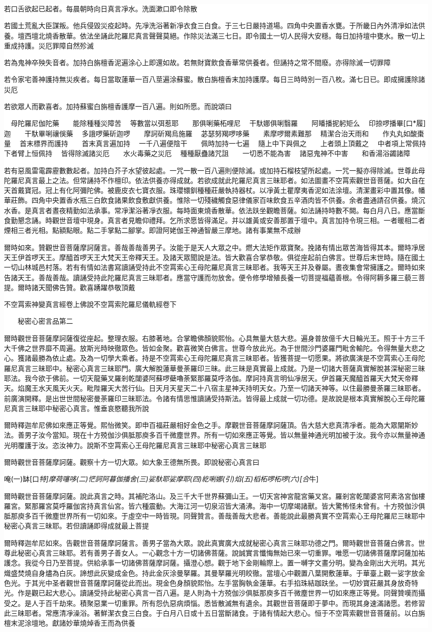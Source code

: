若口舌欲起已起者。每晨朝時向日真言凈水。洗面漱口即令除散

若國土荒亂大臣謀叛。他兵侵毀災疫起時。先凈洗浴著新凈衣食三白食。于三七日嚴持道場。四角中央置香水甕。于所畿日內外清凈如法供養。壇西壇北燒香散華。依法坐誦此陀羅尼真言聲聲莫絕。作除災法滿三七日。即令國土一切人民得大安穩。每日加持壇中甕水。散一切上重成持護。災厄罪障自然殄滅

若為鬼神卒殃失音者。加持白旃檀香泥遍涂心上即還如故。若無財寶飲食香華常供養者。但誦持之常不間廢。亦得除滅一切罪障

若令家宅善神護持無災疾者。每日當取蓮華一百八莖遍涂蘇蜜。散白旃檀香末加持護摩。每日三時時別一百八枚。滿七日已。即成擁護除諸災厄

若欲眾人而歡喜者。加持蘇蜜白旃檀香護摩一百八遍。則如所愿。而說頌曰

　母陀羅尼伽陀藥　　能除種種災障苦
　等數當以弭惹耶　　那俱唎藥柘哩尼
　干馱娜俱唎翳羅　　阿皤播抳躬矩么
　印捺啰播畢[口*履]迦　　干馱畢唎禳俁藥
　多誐啰藥斫迦啰　　摩訶斫羯烏施羅
　苾瑟努羯啰哆藥　　素摩啰爾素難那
　精潔合治天雨和　　作丸丸如酸棗量
　首末標界而護持　　首末真言遍加持
　一千八遍便陰干　　佩時加持一七遍
　隨上中下與佩之　　上者頭上頂戴之
　中者項上常佩持　　下者臂上恒佩持
　皆得除滅諸災厄　　水火毒藥之災厄
　種種厭蠱諸咒詛　　一切悉不能為害
　諸惡鬼神不中害　　和香湯浴蠲諸障　

若有惡風雷電霹靂數數起者。加持白芥子水望彼起處。一咒一散一百八遍則便除滅。或加持石榴枝望所起處。一咒一擬亦得除滅。世尊此母陀羅尼真言最上之法。但常誦持不作檀印。依法供養亦得成就。若欲成就此陀羅尼真言三昧耶者。如法圖畫不空罥索觀世音菩薩。如大自在天首戴寶冠。冠上有化阿彌陀佛。被鹿皮衣七寶衣服。珠瓔镮釧種種莊嚴執持器杖。以凈黃土瞿摩夷香泥如法涂壇。清潔畫彩中置其像。幡華莊飾。四角中央置香水瓶三白飲食諸果飲食敷獻供養。惟除一切殘穢觸食惡律儀家百味飲食五辛酒肉皆不供養。余者盡通請召供養。燒沉水香。是真言者晝夜精勤如法承事。常凈潔浴著凈衣服。每時面東燒香散華。依法趺坐觀瞻菩薩。如法誦持時數不闕。每白月八日。應當斷食勤懇念誦。時觀世音壇中現身。真言者見瞻仰禮拜。乞所求愿皆得滿足。并以雄黃或安善那置于壇中。真言加持令現三相。一者暖相二者煙相三者光相。點額點眼。點二手掌點二腳掌。即證阿姥伽王神通智嚴三摩地。諸有事業無不成辦

爾時如來。贊觀世音菩薩摩訶薩言。善哉善哉善男子。汝能于是天人大眾之中。燃大法矩作眾寶聚。挽諸有情出眾苦海皆得其本。爾時凈居天王伊首啰天王。摩醯首啰天王大梵天王帝釋天王。及諸天眾聞說是法。皆大歡喜合掌恭敬。俱從座起前白佛言。世尊后末世時。隨在國土一切山林城邑村落。若有有情如法書寫讀誦受持此不空罥索心王母陀羅尼真言三昧耶者。我等天王并及眷屬。晝夜集會常擁護之。爾時如來告諸天王。善哉善哉。讀誦受持此陀羅尼真言三昧耶者。應當守護而勿放舍。便令修學增殖長養一切菩提福蘊善根。令得阿耨多羅三藐三菩提。爾時諸天聞佛告贊。歡喜踴躍恭敬頂戴

不空罥索神變真言經卷上佛說不空罥索陀羅尼儀軌經卷下

　　秘密心密言品第二

爾時觀世音菩薩摩訶薩復從座起。整理衣服。右膝著地。合掌瞻佛顏貌熙怡。心具無量大慈大悲。遍身普放億千大日輪光王。照于十方三千大千佛之世界靡不周遍。放斯光時映徹眾色。皆如金聚。歡喜微笑白佛言。世尊今放此光。為于世間沙門婆羅門毗舍輸陀。令得無量大悲之心。獲諸最勝為依止處。及為一切學大乘者。持是不空罥索心王母陀羅尼真言三昧耶者。皆獲菩提一切愿果。將欲廣演是不空罥索心王母陀羅尼真言三昧耶中。秘密心真言三昧耶門。廣大解脫蓮華曼荼羅印三昧。此三昧是真實最上成就。乃是一切諸大菩薩真實解脫甚深秘密三昧耶法。我今欲于佛前。一切天龍藥叉羅剎乾闥婆阿蘇啰蘗嚕荼緊那羅莫呼洛伽。摩訶持真言明仙凈居天。伊首羅天魔醯首羅天大梵天帝釋天。焰魔王水天風天火天。毗陛羅天大苦行仙。日天月天星天二十八宿主星神天持明天女。乃至一切諸天神等。以住最勝曼荼羅三昧耶者。前廣演開釋。是出世世間秘密曼荼羅印三昧耶法。令諸有情思惟讀誦受持斯法。皆得最上成就一切功德。是故說是根本真實解脫心王母陀羅尼真言三昧耶中秘密心真言。惟垂哀愍聽我所說

爾時釋迦牟尼佛如來應正等覺。熙怡微笑。即申百福莊嚴相好金色之手。摩觀世音菩薩摩訶薩頂。告大慈大悲真清凈者。能為大眾闡斯妙法。善男子汝今當知。現在十方殑伽沙俱胝那庾多百千微塵世界。所有一切如來應正等覺。皆以無量神通光明加被于汝。我今亦以無量神通光明覆護于汝。恣汝神力。說斯不空罥索心王母陀羅尼真言三昧耶中秘密心真言三昧耶

爾時觀世音菩薩摩訶薩。觀察十方一切大眾。如大象王德無所畏。即說秘密心真言曰

唵(一)缽[口*特]摩荷噻哆(二)恾訶阿暮伽播舍(三)娑馱耶娑摩耶(四)紇唎娜(引)焰(五)槄柘啰柘啰(六)[合*牛]

爾時觀世音菩薩摩訶薩。說此真言之時。其補陀洛山。及三千大千世界蘇彌山王。一切天宮神宮龍宮藥叉宮。羅剎宮乾闥婆宮阿素洛宮伽樓羅宮。緊那羅宮莫呼羅伽宮持真言仙宮。皆六種震動。大海江河一切泉沼皆大涌沸。海中一切摩竭諸獸。皆大驚怖怪未曾有。十方殑伽沙俱胝那庾多百千微塵世界所有一切如來。于虛空中一時皆現。同聲贊言。善哉善哉大悲者。善能說此最勝真實不空罥索心王母陀羅尼三昧耶中秘密心真言三昧耶。若但讀誦即得成就最上菩提

爾時釋迦牟尼如來。告觀世音菩薩摩訶薩言。善男子當為大眾。說此真實廣大成就秘密心真言三昧耶功德之門。爾時觀世音菩薩白佛言。世尊此秘密心真言三昧耶。若有善男子善女人。一心觀念十方一切諸佛菩薩。說誠實言懺悔無始已來一切重罪。唯愿一切諸佛菩薩摩訶薩加祐護念。我從今日乃至菩提。供給承事一切諸佛菩薩摩訶薩。攝澄心想。觀于地下金剛輪際上。置一嚩字文畫分明。變為金剛出大光明。其光熾盛焚燒自身燼為白灰。諦想此灰變成金色。持此金灰涂曼拏羅。其曼拏羅光明皎徹。當壇心中觀置八葉開敷蓮華。于華臺上觀一娑字放金色光。于其光中圣者觀世音菩薩摩訶薩從此而出。現金色身顏貌熙怡。左手當胸執金蓮華。右手掐珠結跏趺坐。一切妙寶莊嚴其身放奇特光。作是觀已起大悲心。讀誦受持此秘密心真言一百八遍。是人則為十方殑伽沙俱胝那庾多百千微塵世界一切如來應正等覺。同聲贊嘆而攝受之。是人于百千劫來。積聚惡業一切重罪。所有怨仇惡病煩惱。悉皆散滅無有遺余。其觀世音菩薩即于夢中。而現其身速滿諸愿。若修習此三昧耶者。常應清凈澡浴。著鮮潔衣食三白食。于白月八日或十五日當斷諸食。于諸有情起大悲心。恒于不空罥索觀世音菩薩前。以白旃檀末泥涂壇地。獻諸妙華燒焯香王而為供養
